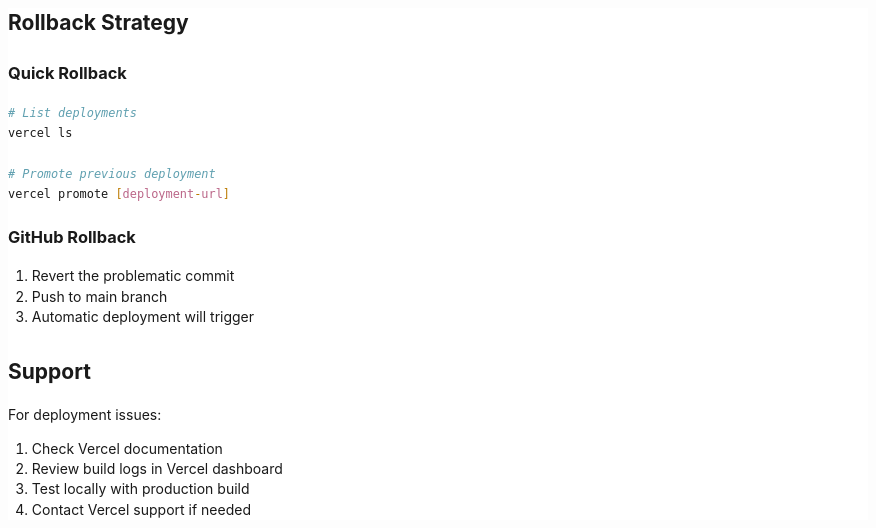 ## Rollback Strategy

### Quick Rollback

```bash
# List deployments
vercel ls

# Promote previous deployment
vercel promote [deployment-url]
```

### GitHub Rollback

1. Revert the problematic commit
2. Push to main branch
3. Automatic deployment will trigger

## Support

For deployment issues:
1. Check Vercel documentation
2. Review build logs in Vercel dashboard
3. Test locally with production build
4. Contact Vercel support if needed